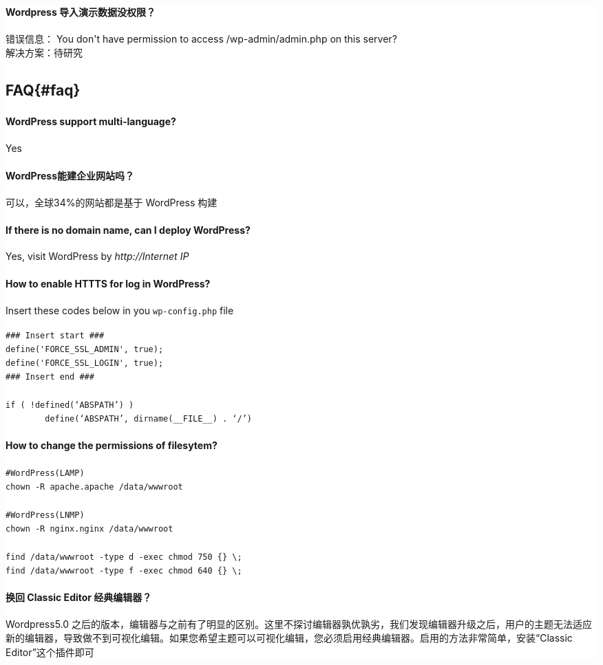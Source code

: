 #### Wordpress 导入演示数据没权限？

错误信息： You don't have permission to access /wp-admin/admin.php on this server?  
解决方案：待研究

## FAQ{#faq}

#### WordPress support multi-language?

Yes

#### WordPress能建企业网站吗？

可以，全球34%的网站都是基于 WordPress 构建

#### If there is no domain name, can I deploy WordPress?

Yes, visit WordPress by *http://Internet IP*

#### How to enable HTTTS for log in WordPress?

Insert these codes below in you `wp-config.php` file

```
### Insert start ###
define('FORCE_SSL_ADMIN', true);
define('FORCE_SSL_LOGIN', true);
### Insert end ###

if ( !defined(‘ABSPATH’) )
        define(‘ABSPATH’, dirname(__FILE__) . ‘/’)
```

#### How to change the permissions of filesytem?

```shell
#WordPress(LAMP)
chown -R apache.apache /data/wwwroot

#WordPress(LNMP)
chown -R nginx.nginx /data/wwwroot

find /data/wwwroot -type d -exec chmod 750 {} \;
find /data/wwwroot -type f -exec chmod 640 {} \;
```

#### 换回 Classic Editor 经典编辑器？

Wordpress5.0 之后的版本，编辑器与之前有了明显的区别。这里不探讨编辑器孰优孰劣，我们发现编辑器升级之后，用户的主题无法适应新的编辑器，导致做不到可视化编辑。如果您希望主题可以可视化编辑，您必须启用经典编辑器。启用的方法非常简单，安装“Classic Editor”这个插件即可
